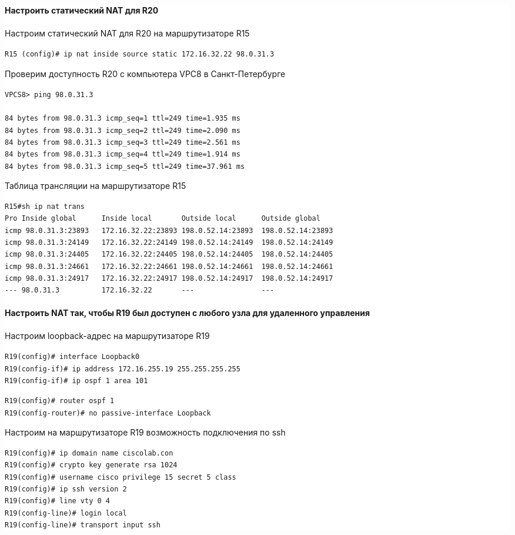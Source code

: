 #### Настроить статический NAT для R20

Настроим статический NAT для R20 на маршрутизаторе R15

```
R15 (config)# ip nat inside source static 172.16.32.22 98.0.31.3
```

Проверим доступность R20 c компьютера VPC8 в Санкт-Петербурге

```
VPCS8> ping 98.0.31.3

84 bytes from 98.0.31.3 icmp_seq=1 ttl=249 time=1.935 ms
84 bytes from 98.0.31.3 icmp_seq=2 ttl=249 time=2.090 ms
84 bytes from 98.0.31.3 icmp_seq=3 ttl=249 time=2.561 ms
84 bytes from 98.0.31.3 icmp_seq=4 ttl=249 time=1.914 ms
84 bytes from 98.0.31.3 icmp_seq=5 ttl=249 time=37.961 ms
```

Таблица трансляции на маршрутизаторе R15

```
R15#sh ip nat trans
Pro Inside global      Inside local       Outside local      Outside global
icmp 98.0.31.3:23893   172.16.32.22:23893 198.0.52.14:23893  198.0.52.14:23893
icmp 98.0.31.3:24149   172.16.32.22:24149 198.0.52.14:24149  198.0.52.14:24149
icmp 98.0.31.3:24405   172.16.32.22:24405 198.0.52.14:24405  198.0.52.14:24405
icmp 98.0.31.3:24661   172.16.32.22:24661 198.0.52.14:24661  198.0.52.14:24661
icmp 98.0.31.3:24917   172.16.32.22:24917 198.0.52.14:24917  198.0.52.14:24917
--- 98.0.31.3          172.16.32.22       ---                ---
```

#### Настроить NAT так, чтобы R19 был доступен с любого узла для удаленного управления

Настроим loopback-адрес на маршрутизаторе R19

```
R19(config)# interface Loopback0
R19(config-if)# ip address 172.16.255.19 255.255.255.255
R19(config-if)# ip ospf 1 area 101
```

```
R19(config)# router ospf 1
R19(config-router)# no passive-interface Loopback
```

Настроим на маршрутизаторе R19  возможность подключения по ssh

```
R19(config)# ip domain name ciscolab.con
R19(config)# crypto key generate rsa 1024
R19(config)# username cisco privilege 15 secret 5 class
R19(config)# ip ssh version 2
R19(config)# line vty 0 4
R19(config-line)# login local
R19(config-line)# transport input ssh
```
